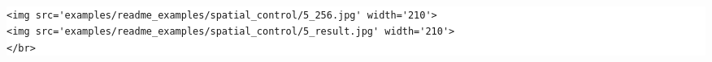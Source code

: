     <img src='examples/readme_examples/spatial_control/5_256.jpg' width='210'>
    <img src='examples/readme_examples/spatial_control/5_result.jpg' width='210'>
    </br>
</p>
